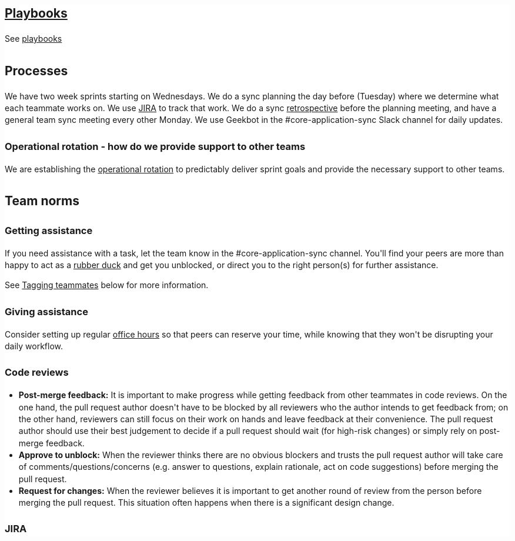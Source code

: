 ## [Playbooks](playbooks/index.md)

See [playbooks](playbooks/index.md)

## Processes

We have two week sprints starting on Wednesdays. We do a sync planning the day before (Tuesday) where we determine what each teammate works on. We use [JIRA](https://sourcegraph.atlassian.net/secure/RapidBoard.jspa?rapidView=5&projectKey=COREAPP&view=planning&issueLimit=100) to track that work. We do a sync [retrospective](https://app.retrium.com/team-room/acf6e310-7bbb-45e0-8a9e-bbc1f4305077) before the planning meeting, and have a general team sync meeting every other Monday. We use Geekbot in the #core-application-sync Slack channel for daily updates.

### Operational rotation - how do we provide support to other teams

We are establishing the [operational rotation](operational-rotation.md) to predictably deliver sprint goals and provide the necessary support to other teams.

## Team norms

### Getting assistance

If you need assistance with a task, let the team know in the #core-application-sync channel. You'll find your peers are more than happy to act as a [rubber duck](https://en.wikipedia.org/wiki/Rubber_duck_debugging) and get you unblocked, or direct you to the right person(s) for further assistance.

See [Tagging teammates](#tagging-teammates) below for more information.

### Giving assistance

Consider setting up regular [office hours](https://support.google.com/calendar/answer/190998?co=GENIE.Platform%3DDesktop&hl=en) so that peers can reserve your time, while knowing that they won't be disrupting your daily workflow.

### Code reviews

- **Post-merge feedback:** It is important to make progress while getting feedback from other teammates in code reviews. On the one hand, the pull request author doesn't have to be blocked by all reviewers who the author intends to get feedback from; on the other hand, reviewers can still focus on their work on hands and leave feedback at their convenience. The pull request author should use their best judgement to decide if a pull request should wait (for high-risk changes) or simply rely on post-merge feedback.
- **Approve to unblock:** When the reviewer thinks there are no obvious blockers and trusts the pull request author will take care of comments/questions/concerns (e.g. answer to questions, explain rationale, act on code suggestions) before merging the pull request.
- **Request for changes:** When the reviewer believes it is important to get another round of review from the person before merging the pull request. This situation often happens when there is a significant design change.

### JIRA
